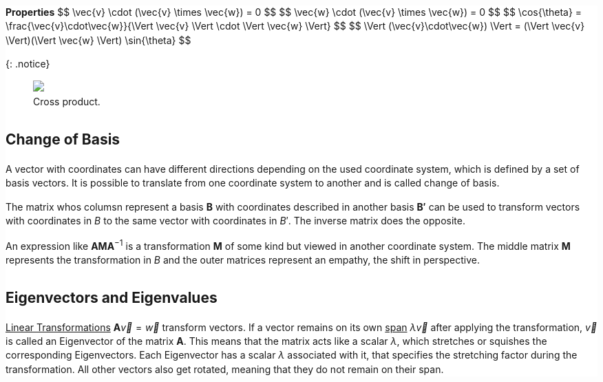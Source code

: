 
<p>
<b>Properties</b>
$$
\vec{v} \cdot (\vec{v} \times \vec{w}) = 0
$$
$$
\vec{w} \cdot (\vec{v} \times \vec{w}) = 0
$$
$$
\cos{\theta} = \frac{\vec{v}\cdot\vec{w}}{\Vert \vec{v} \Vert \cdot \Vert \vec{w} \Vert}
$$
$$
\Vert (\vec{v}\cdot\vec{w}) \Vert = (\Vert \vec{v} \Vert)(\Vert \vec{w} \Vert) \sin{\theta}
$$
</p>
{: .notice}

<figure>
    <a href="https://upload.wikimedia.org/wikipedia/commons/6/6e/Cross_product.gif"><img src="https://upload.wikimedia.org/wikipedia/commons/6/6e/Cross_product.gif"></a>
    <figcaption>Cross product.</figcaption>
</figure>

<iframe width="936" height="527" src="https://www.youtube.com/embed/BaM7OCEm3G0?list=PLZHQObOWTQDPD3MizzM2xVFitgF8hE_ab" frameborder="0" allow="autoplay; encrypted-media" allowfullscreen></iframe>

## Change of Basis


A vector with coordinates can have different directions depending on the used coordinate system, which is defined by a set of basis vectors.
It is possible to translate from one coordinate system to another and is called change of basis.

The matrix whos columsn represent a basis $\mathbf{B}$ with coordinates described in another basis $\mathbf{B'}$ can be used to transform
vectors with coordinates in $B$ to the same vector with coordinates in $B'$. The inverse matrix does the opposite.

An expression like $\mathbf{AMA}^{-1}$ is a transformation $\mathbf{M}$ of some kind but viewed in another coordinate system.
The middle matrix $\mathbf{M}$ represents the transformation in $B$ and the outer matrices represent an empathy, the shift in perspective.  

<iframe width="936" height="527" src="https://www.youtube.com/embed/P2LTAUO1TdA?list=PLZHQObOWTQDPD3MizzM2xVFitgF8hE_ab" frameborder="0" allow="autoplay; encrypted-media" allowfullscreen></iframe>

## Eigenvectors and Eigenvalues

[Linear Transformations](#matrices-as-linear-transformations) $\mathbf{A}\vec{v}=\vec{w}$ transform vectors.
If a vector remains on its own [span](span,-bases-and-linear-combinations) $\lambda \vec{v}$
after applying the transformation, $\vec{v}$ is called an Eigenvector of the matrix $\mathbf{A}$.
This means that the matrix acts like a scalar $\lambda$, which stretches or squishes the corresponding Eigenvectors.
Each Eigenvector has a scalar $\lambda$ associated with it, that specifies the stretching factor during the transformation.
All other vectors also get rotated, meaning that they do not remain on their span.
